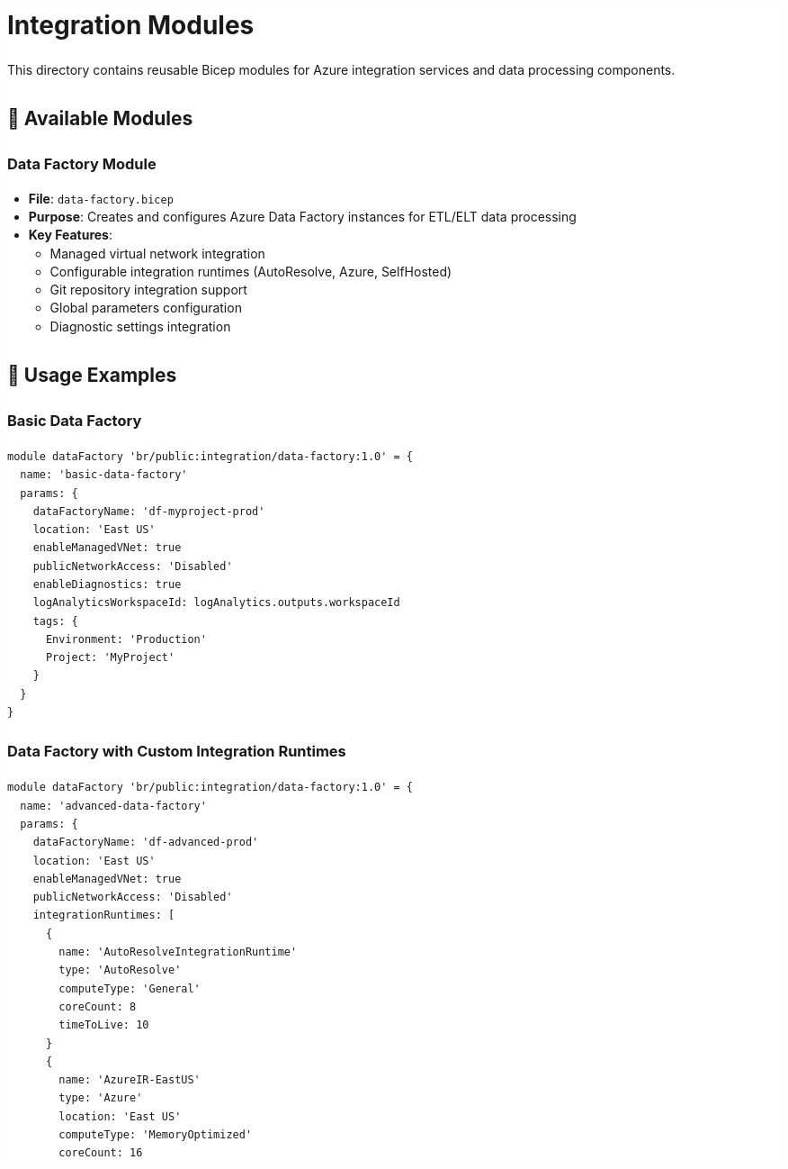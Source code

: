 # Integration Modules

This directory contains reusable Bicep modules for Azure integration services and data processing components.

## 📁 **Available Modules**

### **Data Factory Module**
- **File**: `data-factory.bicep`
- **Purpose**: Creates and configures Azure Data Factory instances for ETL/ELT data processing
- **Key Features**:
  - Managed virtual network integration
  - Configurable integration runtimes (AutoResolve, Azure, SelfHosted)
  - Git repository integration support
  - Global parameters configuration
  - Diagnostic settings integration

## 🚀 **Usage Examples**

### **Basic Data Factory**
```bicep
module dataFactory 'br/public:integration/data-factory:1.0' = {
  name: 'basic-data-factory'
  params: {
    dataFactoryName: 'df-myproject-prod'
    location: 'East US'
    enableManagedVNet: true
    publicNetworkAccess: 'Disabled'
    enableDiagnostics: true
    logAnalyticsWorkspaceId: logAnalytics.outputs.workspaceId
    tags: {
      Environment: 'Production'
      Project: 'MyProject'
    }
  }
}
```

### **Data Factory with Custom Integration Runtimes**
```bicep
module dataFactory 'br/public:integration/data-factory:1.0' = {
  name: 'advanced-data-factory'
  params: {
    dataFactoryName: 'df-advanced-prod'
    location: 'East US'
    enableManagedVNet: true
    publicNetworkAccess: 'Disabled'
    integrationRuntimes: [
      {
        name: 'AutoResolveIntegrationRuntime'
        type: 'AutoResolve'
        computeType: 'General'
        coreCount: 8
        timeToLive: 10
      }
      {
        name: 'AzureIR-EastUS'
        type: 'Azure'
        location: 'East US'
        computeType: 'MemoryOptimized'
        coreCount: 16
```